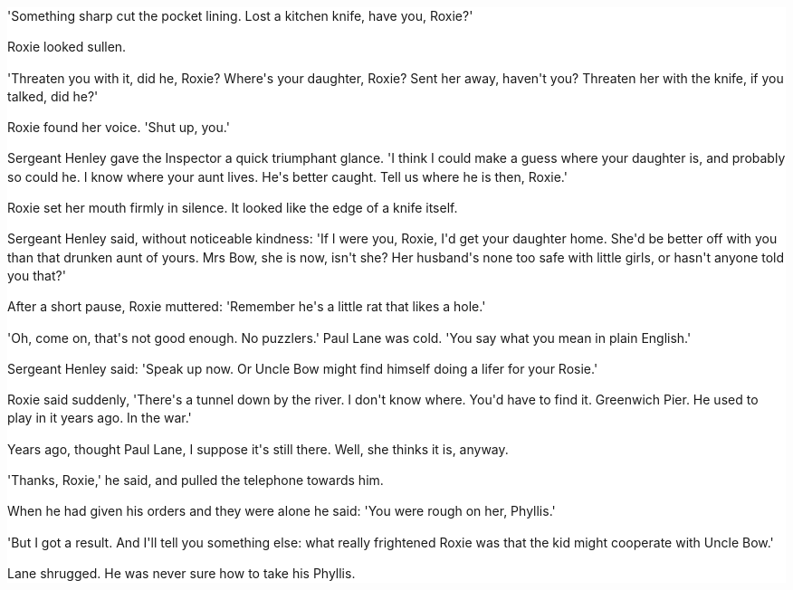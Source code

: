 'Something sharp cut the pocket lining.
Lost a kitchen knife, have you, Roxie?'

Roxie looked sullen.

'Threaten you with it, did he, Roxie?
Where's your daughter, Roxie?
Sent her away, haven't you?
Threaten her with the knife, if you talked, did he?'

Roxie found her voice.
'Shut up, you.'

Sergeant Henley gave the Inspector a quick triumphant glance.
'I think I could make a guess where your daughter is, and probably so could he.
I know where your aunt lives.
He's better caught.
Tell us where he is then, Roxie.'

Roxie set her mouth firmly in silence.
It looked like the edge of a knife itself.

Sergeant Henley said, without noticeable kindness: 'If I were you, Roxie, I'd get your daughter home.
She'd be better off with you than that drunken aunt of yours.
Mrs Bow, she is now, isn't she?
Her husband's none too safe with little girls, or hasn't anyone told you that?'

After a short pause, Roxie muttered: 'Remember he's a little rat that likes a hole.'

'Oh, come on, that's not good enough.
No puzzlers.'
Paul Lane was cold.
'You say what you mean in plain English.'

Sergeant Henley said: 'Speak up now.
Or Uncle Bow might find himself doing a lifer for your Rosie.'

Roxie said suddenly, 'There's a tunnel down by the river.
I don't know where.
You'd have to find it.
Greenwich Pier.
He used to play in it years ago.
In the war.'

Years ago, thought Paul Lane, I suppose it's still there.
Well, she thinks it is, anyway.

'Thanks, Roxie,' he said, and pulled the telephone towards him.

When he had given his orders and they were alone he said: 'You were rough on her, Phyllis.'

'But I got a result.
And I'll tell you something else: what really frightened Roxie was that the kid might cooperate with Uncle Bow.'

Lane shrugged.
He was never sure how to take his Phyllis.
